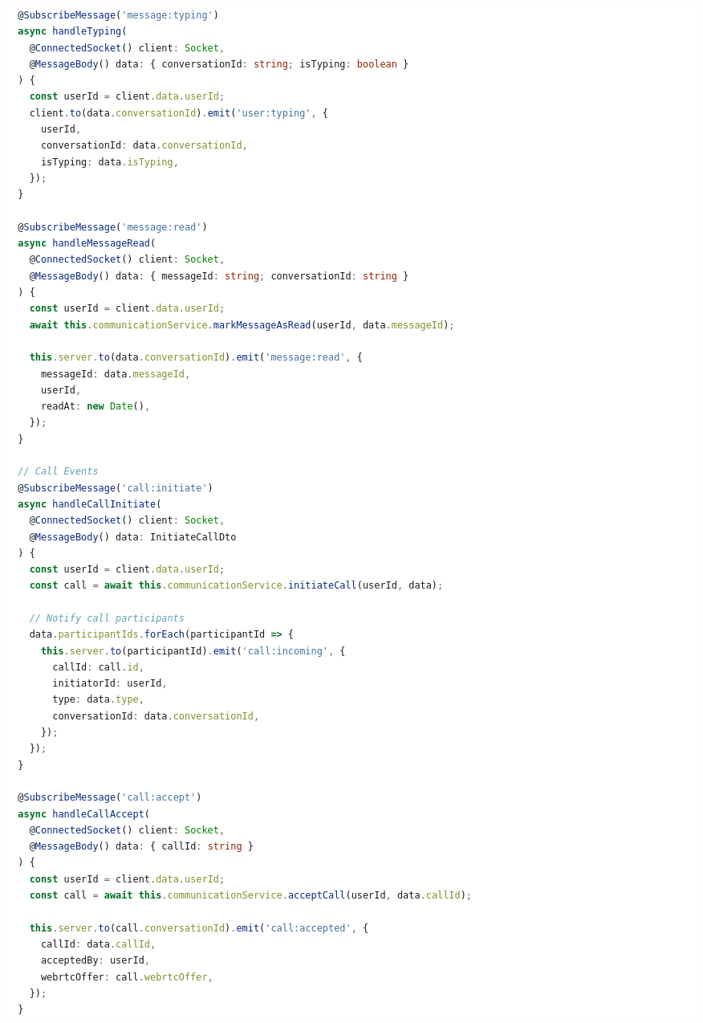 ```typescript
  @SubscribeMessage('message:typing')
  async handleTyping(
    @ConnectedSocket() client: Socket,
    @MessageBody() data: { conversationId: string; isTyping: boolean }
  ) {
    const userId = client.data.userId;
    client.to(data.conversationId).emit('user:typing', {
      userId,
      conversationId: data.conversationId,
      isTyping: data.isTyping,
    });
  }

  @SubscribeMessage('message:read')
  async handleMessageRead(
    @ConnectedSocket() client: Socket,
    @MessageBody() data: { messageId: string; conversationId: string }
  ) {
    const userId = client.data.userId;
    await this.communicationService.markMessageAsRead(userId, data.messageId);
    
    this.server.to(data.conversationId).emit('message:read', {
      messageId: data.messageId,
      userId,
      readAt: new Date(),
    });
  }

  // Call Events
  @SubscribeMessage('call:initiate')
  async handleCallInitiate(
    @ConnectedSocket() client: Socket,
    @MessageBody() data: InitiateCallDto
  ) {
    const userId = client.data.userId;
    const call = await this.communicationService.initiateCall(userId, data);
    
    // Notify call participants
    data.participantIds.forEach(participantId => {
      this.server.to(participantId).emit('call:incoming', {
        callId: call.id,
        initiatorId: userId,
        type: data.type,
        conversationId: data.conversationId,
      });
    });
  }

  @SubscribeMessage('call:accept')
  async handleCallAccept(
    @ConnectedSocket() client: Socket,
    @MessageBody() data: { callId: string }
  ) {
    const userId = client.data.userId;
    const call = await this.communicationService.acceptCall(userId, data.callId);
    
    this.server.to(call.conversationId).emit('call:accepted', {
      callId: data.callId,
      acceptedBy: userId,
      webrtcOffer: call.webrtcOffer,
    });
  }

```